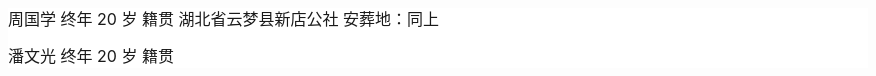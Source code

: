   </font>
 </p>
 <p class="p2">
  <font size="3">
   <span class="s1">
    周国学
   </span>
   <span class="s2">
   </span>
   <span class="s1">
    终年
   </span>
   <span class="s2">
    20
   </span>
   <span class="s1">
    岁
   </span>
   <span class="s2">
    <span class="Apple-converted-space">
    </span>
   </span>
   <span class="s1">
    籍贯
   </span>
   <span class="s2">
    <span class="Apple-converted-space">
    </span>
   </span>
   <span class="s1">
    湖北省云梦县新店公社
   </span>
   <span class="s2">
    <span class="Apple-converted-space">
    </span>
   </span>
   <span class="s1">
    安葬地：同上
   </span>
  </font>
 </p>
 <p class="p2">
  <font size="3">
   <span class="s1">
    潘文光
   </span>
   <span class="s2">
   </span>
   <span class="s1">
    终年
   </span>
   <span class="s2">
    20
   </span>
   <span class="s1">
    岁
   </span>
   <span class="s2">
    <span class="Apple-converted-space">
    </span>
   </span>
   <span class="s1">
    籍贯
   </span>